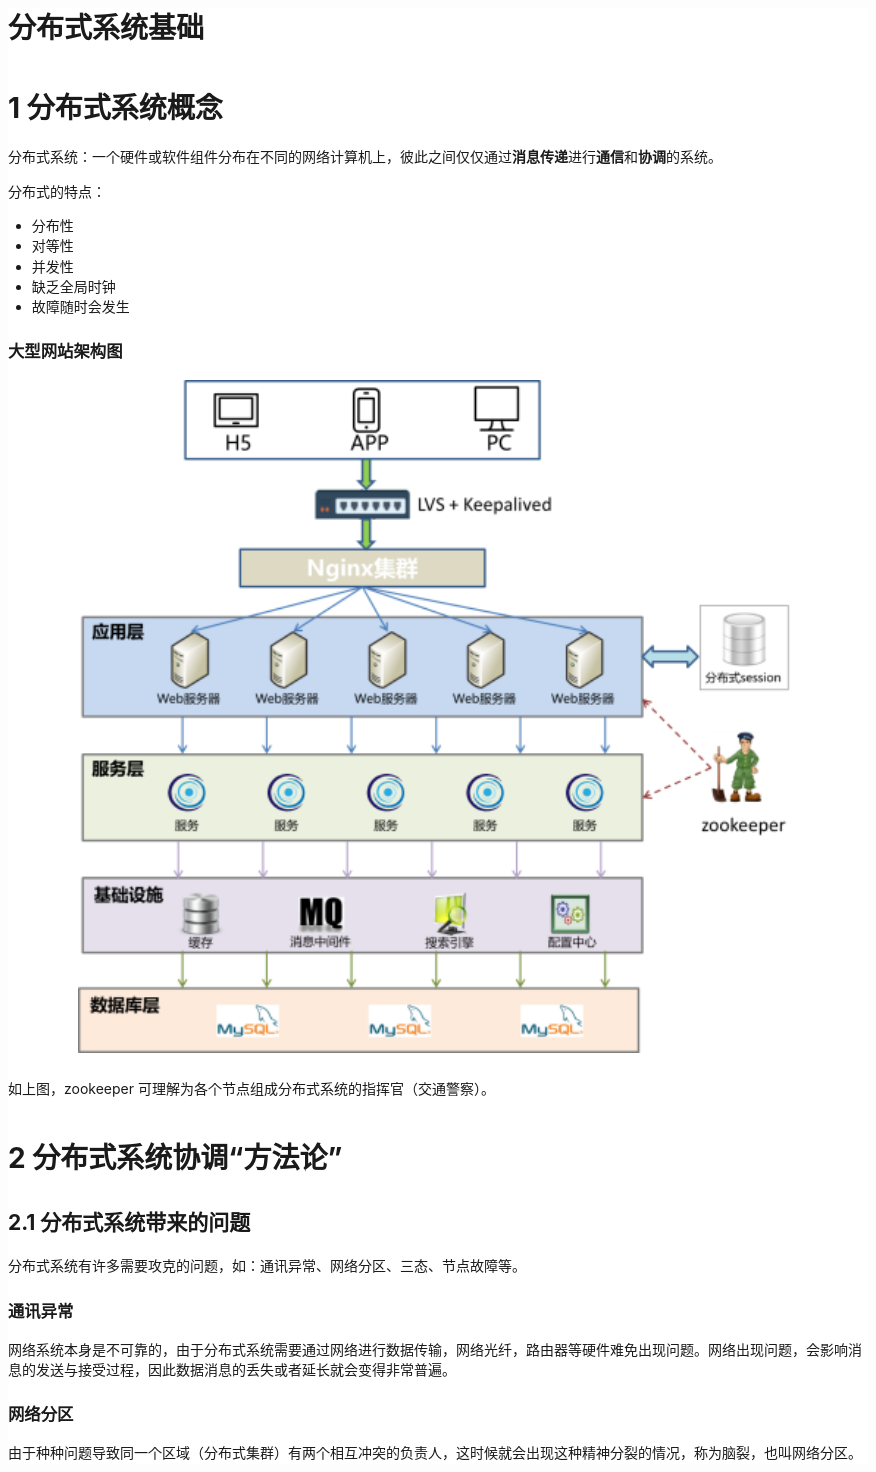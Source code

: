分布式系统基础
====================
# 1 分布式系统概念
分布式系统：一个硬件或软件组件分布在不同的网络计算机上，彼此之间仅仅通过**消息传递**进行**通信**和**协调**的系统。

分布式的特点：
- 分布性
- 对等性
- 并发性
- 缺乏全局时钟
- 故障随时会发生

### 大型网站架构图
<div align="center"> <img src="images/101.png" width="720px"> </div><br>
如上图，zookeeper 可理解为各个节点组成分布式系统的指挥官（交通警察）。

# 2 分布式系统协调“方法论”

## 2.1 分布式系统带来的问题
分布式系统有许多需要攻克的问题，如：通讯异常、网络分区、三态、节点故障等。

### 通讯异常
网络系统本身是不可靠的，由于分布式系统需要通过网络进行数据传输，网络光纤，路由器等硬件难免出现问题。网络出现问题，会影响消息的发送与接受过程，因此数据消息的丢失或者延长就会变得非常普遍。

### 网络分区
由于种种问题导致同一个区域（分布式集群）有两个相互冲突的负责人，这时候就会出现这种精神分裂的情况，称为脑裂，也叫网络分区。
